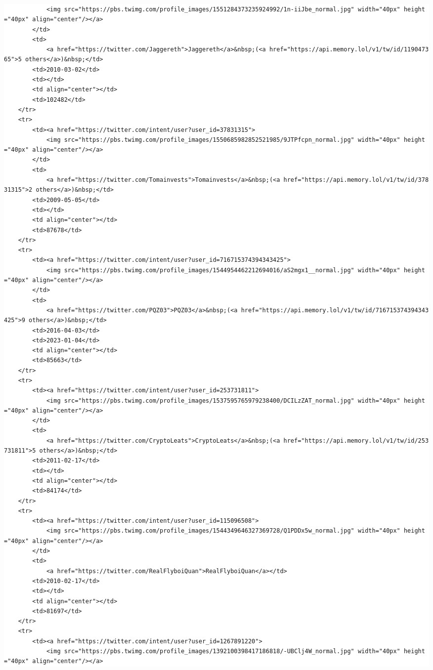                 <img src="https://pbs.twimg.com/profile_images/1551284373235924992/1n-iiJbe_normal.jpg" width="40px" height="40px" align="center"/></a>
            </td>
            <td>
                <a href="https://twitter.com/Jaggereth">Jaggereth</a>&nbsp;(<a href="https://api.memory.lol/v1/tw/id/119047365">5 others</a>)&nbsp;</td>
            <td>2010-03-02</td>
            <td></td>
            <td align="center"></td>
            <td>102482</td>
        </tr>
        <tr>
            <td><a href="https://twitter.com/intent/user?user_id=37831315">
                <img src="https://pbs.twimg.com/profile_images/1550685982852521985/9JTPfcpn_normal.jpg" width="40px" height="40px" align="center"/></a>
            </td>
            <td>
                <a href="https://twitter.com/Tomainvests">Tomainvests</a>&nbsp;(<a href="https://api.memory.lol/v1/tw/id/37831315">2 others</a>)&nbsp;</td>
            <td>2009-05-05</td>
            <td></td>
            <td align="center"></td>
            <td>87678</td>
        </tr>
        <tr>
            <td><a href="https://twitter.com/intent/user?user_id=716715374394343425">
                <img src="https://pbs.twimg.com/profile_images/1544954462212694016/aS2mgx1__normal.jpg" width="40px" height="40px" align="center"/></a>
            </td>
            <td>
                <a href="https://twitter.com/PQZ03">PQZ03</a>&nbsp;(<a href="https://api.memory.lol/v1/tw/id/716715374394343425">9 others</a>)&nbsp;</td>
            <td>2016-04-03</td>
            <td>2023-01-04</td>
            <td align="center"></td>
            <td>85663</td>
        </tr>
        <tr>
            <td><a href="https://twitter.com/intent/user?user_id=253731811">
                <img src="https://pbs.twimg.com/profile_images/1537595765979238400/DCILzZAT_normal.jpg" width="40px" height="40px" align="center"/></a>
            </td>
            <td>
                <a href="https://twitter.com/CryptoLeats">CryptoLeats</a>&nbsp;(<a href="https://api.memory.lol/v1/tw/id/253731811">5 others</a>)&nbsp;</td>
            <td>2011-02-17</td>
            <td></td>
            <td align="center"></td>
            <td>84174</td>
        </tr>
        <tr>
            <td><a href="https://twitter.com/intent/user?user_id=115096508">
                <img src="https://pbs.twimg.com/profile_images/1544349646327369728/Q1PDDx5w_normal.jpg" width="40px" height="40px" align="center"/></a>
            </td>
            <td>
                <a href="https://twitter.com/RealFlyboiQuan">RealFlyboiQuan</a></td>
            <td>2010-02-17</td>
            <td></td>
            <td align="center"></td>
            <td>81697</td>
        </tr>
        <tr>
            <td><a href="https://twitter.com/intent/user?user_id=1267891220">
                <img src="https://pbs.twimg.com/profile_images/1392100398417186818/-UBClj4W_normal.jpg" width="40px" height="40px" align="center"/></a>
